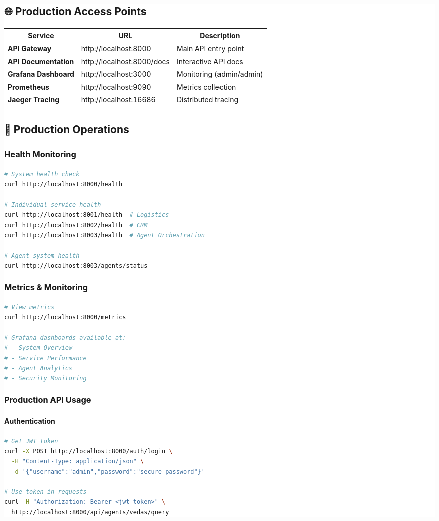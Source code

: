 ## 🌐 Production Access Points

| Service | URL | Description |
|---------|-----|-------------|
| **API Gateway** | http://localhost:8000 | Main API entry point |
| **API Documentation** | http://localhost:8000/docs | Interactive API docs |
| **Grafana Dashboard** | http://localhost:3000 | Monitoring (admin/admin) |
| **Prometheus** | http://localhost:9090 | Metrics collection |
| **Jaeger Tracing** | http://localhost:16686 | Distributed tracing |

## 🔧 Production Operations

### Health Monitoring
```bash
# System health check
curl http://localhost:8000/health

# Individual service health
curl http://localhost:8001/health  # Logistics
curl http://localhost:8002/health  # CRM
curl http://localhost:8003/health  # Agent Orchestration

# Agent system health
curl http://localhost:8003/agents/status
```

### Metrics & Monitoring
```bash
# View metrics
curl http://localhost:8000/metrics

# Grafana dashboards available at:
# - System Overview
# - Service Performance
# - Agent Analytics
# - Security Monitoring
```

### Production API Usage

#### Authentication
```bash
# Get JWT token
curl -X POST http://localhost:8000/auth/login \
  -H "Content-Type: application/json" \
  -d '{"username":"admin","password":"secure_password"}'

# Use token in requests
curl -H "Authorization: Bearer <jwt_token>" \
  http://localhost:8000/api/agents/vedas/query
```
